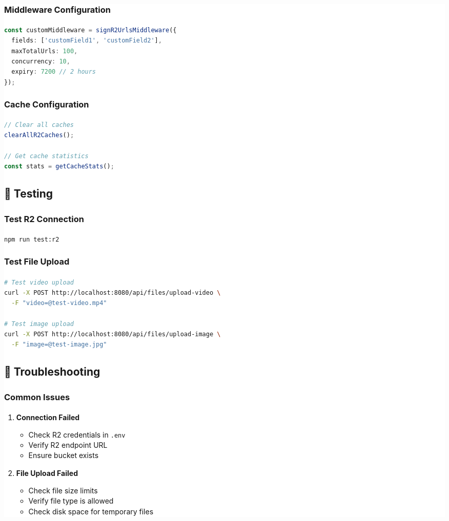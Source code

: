 ### Middleware Configuration

```typescript
const customMiddleware = signR2UrlsMiddleware({
  fields: ['customField1', 'customField2'],
  maxTotalUrls: 100,
  concurrency: 10,
  expiry: 7200 // 2 hours
});
```

### Cache Configuration

```typescript
// Clear all caches
clearAllR2Caches();

// Get cache statistics
const stats = getCacheStats();
```

## 🧪 Testing

### Test R2 Connection

```bash
npm run test:r2
```

### Test File Upload

```bash
# Test video upload
curl -X POST http://localhost:8080/api/files/upload-video \
  -F "video=@test-video.mp4"

# Test image upload
curl -X POST http://localhost:8080/api/files/upload-image \
  -F "image=@test-image.jpg"
```

## 🚨 Troubleshooting

### Common Issues

1. **Connection Failed**
   - Check R2 credentials in `.env`
   - Verify R2 endpoint URL
   - Ensure bucket exists

2. **File Upload Failed**
   - Check file size limits
   - Verify file type is allowed
   - Check disk space for temporary files
